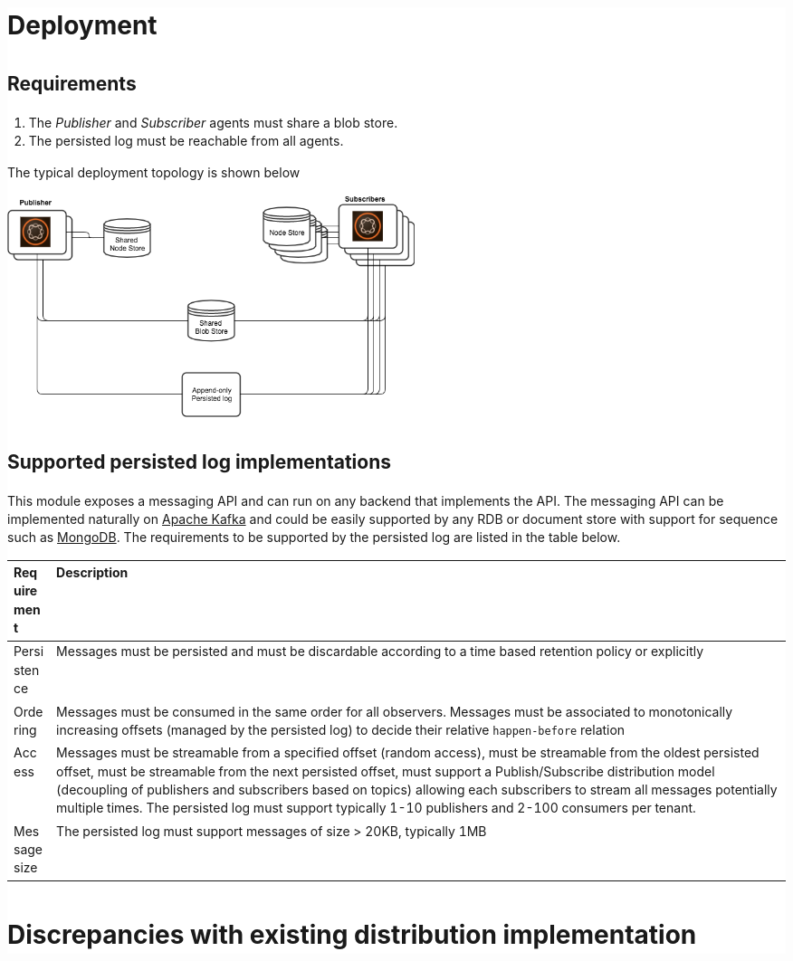 # Deployment

## Requirements

1. The _Publisher_ and _Subscriber_ agents must share a blob store.
2. The persisted log must be reachable from all agents.

The typical deployment topology is shown below

<img alt="Deployment Topology" src="deployment-topology.png" width="450px"/>

## Supported persisted log implementations

This module exposes a messaging API and can run on any backend that implements the API. The messaging API can be implemented naturally on [Apache Kafka](https://kafka.apache.org) and could be easily supported by any RDB or document store with support for sequence such as [MongoDB](https://www.mongodb.com). The requirements to be supported by the persisted log are listed in the table below.

| Requirement | Description |
|:---------------- |:-------------------------|
|Persistence|Messages must be persisted and must be discardable according to a time based retention policy or explicitly|
|Ordering|Messages must be consumed in the same order for all observers. Messages must be associated to monotonically increasing offsets (managed by the persisted log) to decide their relative `happen-before` relation|
|Access|Messages must be streamable from a specified offset (random access), must be streamable from the oldest persisted offset, must be streamable from the next persisted offset, must support a Publish/Subscribe distribution model (decoupling of publishers and subscribers based on topics) allowing each subscribers to stream all messages potentially multiple times. The persisted log must support typically 1-10 publishers and 2-100 consumers per tenant.|
|Message size|The persisted log must support messages of size > 20KB, typically 1MB|

# Discrepancies with existing distribution implementation
